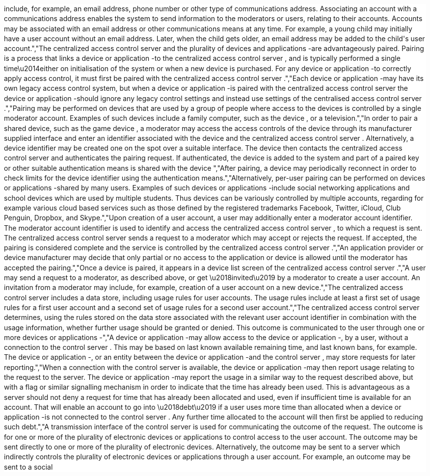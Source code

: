 include, for example, an email address, phone number or other type of communications address. Associating an account with a communications address enables the system to send information to the moderators or users, relating to their accounts. Accounts may be associated with an email address or other communications means at any time. For example, a young child may initially have a user account without an email address. Later, when the child gets older, an email address may be added to the child's user account.","The centralized access control server  and the plurality of devices and applications -are advantageously paired. Pairing is a process that links a device or application -to the centralized access control server , and is typically performed a single time\u2014either on initialisation of the system or when a new device is purchased. For any device or application -to correctly apply access control, it must first be paired with the centralized access control server .","Each device or application -may have its own legacy access control system, but when a device or application -is paired with the centralized access control server  the device or application -should ignore any legacy control settings and instead use settings of the centralised access control server .","Pairing may be performed on devices that are used by a group of people where access to the devices is controlled by a single moderator account. Examples of such devices include a family computer, such as the device , or a television.","In order to pair a shared device, such as the game device , a moderator may access the access controls of the device through its manufacturer supplied interface and enter an identifier associated with the device and the centralized access control server . Alternatively, a device identifier may be created one on the spot over a suitable interface. The device then contacts the centralized access control server  and authenticates the pairing request. If authenticated, the device is added to the system  and part of a paired key or other suitable authentication means is shared with the device ","After pairing, a device may periodically reconnect in order to check limits for the device identifier using the authentication means.","Alternatively, per-user pairing can be performed on devices or applications -shared by many users. Examples of such devices or applications -include social networking applications and school devices which are used by multiple students. Thus devices can be variously controlled by multiple accounts, regarding for example various cloud based services such as those defined by the registered trademarks Facebook, Twitter, iCloud, Club Penguin, Dropbox, and Skype.","Upon creation of a user account, a user may additionally enter a moderator account identifier. The moderator account identifier is used to identify and access the centralized access control server , to which a request is sent. The centralized access control server  sends a request to a moderator which may accept or rejects the request. If accepted, the pairing is considered complete and the service is controlled by the centralized access control server .","An application provider or device manufacturer may decide that only partial or no access to the application or device is allowed until the moderator has accepted the pairing.","Once a device is paired, it appears in a device list screen of the centralized access control server .","A user may send a request to a moderator, as described above, or get \u2018invited\u2019 by a moderator to create a user account. An invitation from a moderator may include, for example, creation of a user account on a new device.","The centralized access control server  includes a data store, including usage rules for user accounts. The usage rules include at least a first set of usage rules for a first user account and a second set of usage rules for a second user account.","The centralized access control server  determines, using the rules stored on the data store associated with the relevant user account identifier in combination with the usage information, whether further usage should be granted or denied. This outcome is communicated to the user through one or more devices or applications -","A device or application -may allow access to the device or application -, by a user, without a connection to the control server . This may be based on last known available remaining time, and last known bans, for example. The device or application -, or an entity between the device or application -and the control server , may store requests for later reporting.","When a connection with the control server  is available, the device or application -may then report usage relating to the request to the server. The device or application -may report the usage in a similar way to the request described above, but with a flag or similar signalling mechanism in order to indicate that the time has already been used. This is advantageous as a server should not deny a request for time that has already been allocated and used, even if insufficient time is available for an account. That will enable an account to go into \u2018debt\u2019 if a user uses more time than allocated when a device or application -is not connected to the control server . Any further time allocated to the account will then first be applied to reducing such debt.","A transmission interface of the control server  is used for communicating the outcome of the request. The outcome is for one or more of the plurality of electronic devices or applications to control access to the user account. The outcome may be sent directly to one or more of the plurality of electronic devices. Alternatively, the outcome may be sent to a server which indirectly controls the plurality of electronic devices or applications through a user account. For example, an outcome may be sent to a social